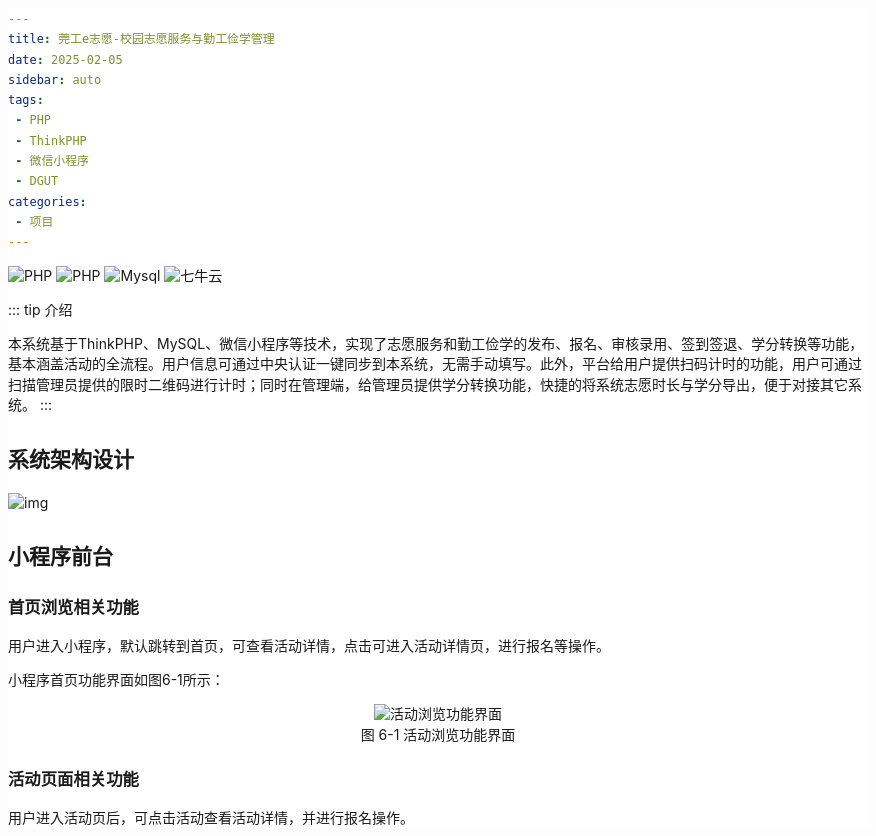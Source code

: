 ```yaml
---
title: 莞工e志愿-校园志愿服务与勤工俭学管理
date: 2025-02-05
sidebar: auto
tags:
 - PHP
 - ThinkPHP
 - 微信小程序
 - DGUT
categories: 
 - 项目
---
```


![PHP](https://img.shields.io/badge/ThinkPHP-6.0-blue.svg)
![PHP](https://img.shields.io/badge/微信小程序-3.3.5-orange.svg)
![Mysql](https://img.shields.io/badge/Mysql-5.7-blue.svg)
![七牛云](https://img.shields.io/badge/七牛云存储-1.0-blue.svg)

::: tip 介绍

本系统基于ThinkPHP、MySQL、微信小程序等技术，实现了志愿服务和勤工俭学的发布、报名、审核录用、签到签退、学分转换等功能，基本涵盖活动的全流程。用户信息可通过中央认证一键同步到本系统，无需手动填写。此外，平台给用户提供扫码计时的功能，用户可通过扫描管理员提供的限时二维码进行计时；同时在管理端，给管理员提供学分转换功能，快捷的将系统志愿时长与学分导出，便于对接其它系统。
:::

## 系统架构设计

<div algin="center">
    <img src="http://cdn.cookcode.xyz/img/blog/wps1.png#pic_center" alt="img"  />
</div>

## 小程序前台

### 首页浏览相关功能

用户进入小程序，默认跳转到首页，可查看活动详情，点击可进入活动详情页，进行报名等操作。

小程序首页功能界面如图6-1所示：

<div align="center">
<img src="http://cdn.cookcode.xyz/img/blog/wps2.jpg" alt="活动浏览功能界面">
</div>

<center>图 6-1 活动浏览功能界面</center>

###  活动页面相关功能

用户进入活动页后，可点击活动查看活动详情，并进行报名操作。
